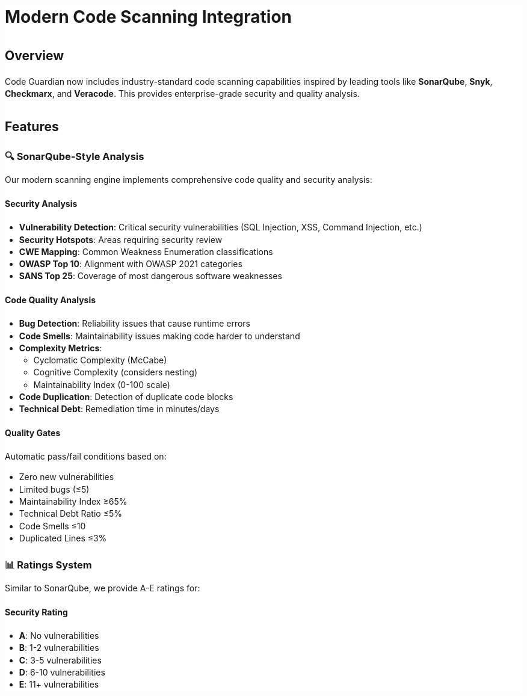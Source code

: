 # Modern Code Scanning Integration

## Overview

Code Guardian now includes industry-standard code scanning capabilities inspired by leading tools like **SonarQube**, **Snyk**, **Checkmarx**, and **Veracode**. This provides enterprise-grade security and quality analysis.

## Features

### 🔍 SonarQube-Style Analysis

Our modern scanning engine implements comprehensive code quality and security analysis:

#### Security Analysis
- **Vulnerability Detection**: Critical security vulnerabilities (SQL Injection, XSS, Command Injection, etc.)
- **Security Hotspots**: Areas requiring security review
- **CWE Mapping**: Common Weakness Enumeration classifications
- **OWASP Top 10**: Alignment with OWASP 2021 categories
- **SANS Top 25**: Coverage of most dangerous software weaknesses

#### Code Quality Analysis
- **Bug Detection**: Reliability issues that cause runtime errors
- **Code Smells**: Maintainability issues making code harder to understand
- **Complexity Metrics**:
  - Cyclomatic Complexity (McCabe)
  - Cognitive Complexity (considers nesting)
  - Maintainability Index (0-100 scale)
- **Code Duplication**: Detection of duplicate code blocks
- **Technical Debt**: Remediation time in minutes/days

#### Quality Gates
Automatic pass/fail conditions based on:
- Zero new vulnerabilities
- Limited bugs (≤5)
- Maintainability Index ≥65%
- Technical Debt Ratio ≤5%
- Code Smells ≤10
- Duplicated Lines ≤3%

### 📊 Ratings System

Similar to SonarQube, we provide A-E ratings for:

#### Security Rating
- **A**: No vulnerabilities
- **B**: 1-2 vulnerabilities
- **C**: 3-5 vulnerabilities
- **D**: 6-10 vulnerabilities
- **E**: 11+ vulnerabilities
